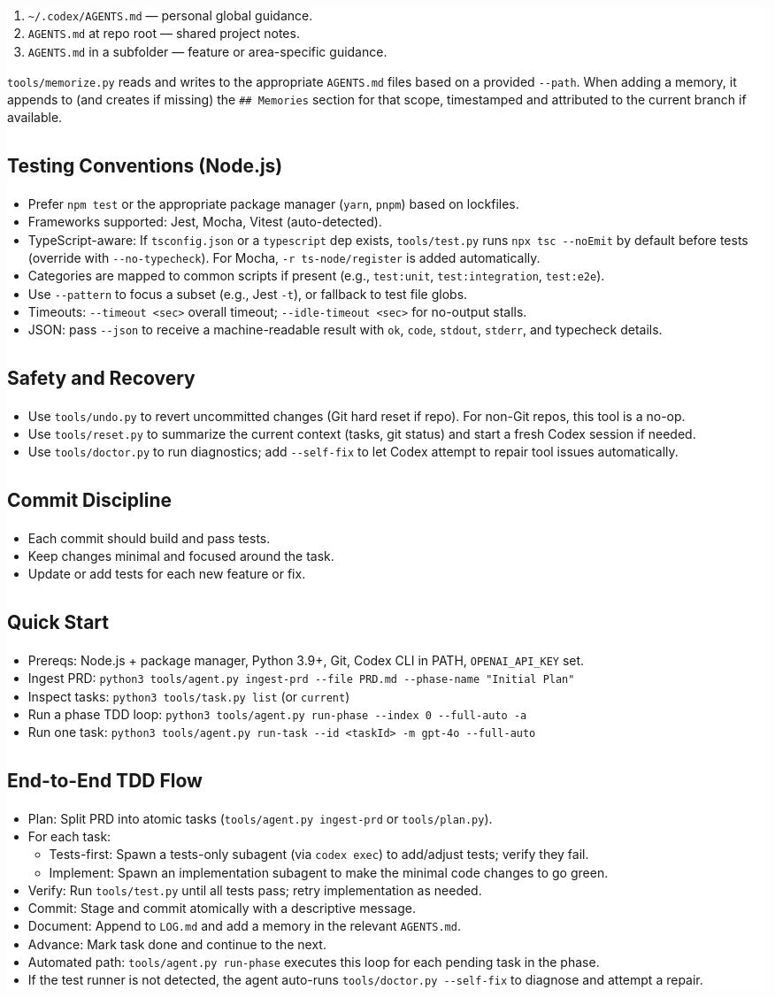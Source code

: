 1. `~/.codex/AGENTS.md` — personal global guidance.
2. `AGENTS.md` at repo root — shared project notes.
3. `AGENTS.md` in a subfolder — feature or area-specific guidance.

`tools/memorize.py` reads and writes to the appropriate `AGENTS.md` files based on a provided `--path`. When adding a memory, it appends to (and creates if missing) the `## Memories` section for that scope, timestamped and attributed to the current branch if available.

## Testing Conventions (Node.js)

- Prefer `npm test` or the appropriate package manager (`yarn`, `pnpm`) based on lockfiles.
- Frameworks supported: Jest, Mocha, Vitest (auto-detected).
- TypeScript-aware: If `tsconfig.json` or a `typescript` dep exists, `tools/test.py` runs `npx tsc --noEmit` by default before tests (override with `--no-typecheck`). For Mocha, `-r ts-node/register` is added automatically.
- Categories are mapped to common scripts if present (e.g., `test:unit`, `test:integration`, `test:e2e`).
- Use `--pattern` to focus a subset (e.g., Jest `-t`), or fallback to test file globs.
- Timeouts: `--timeout <sec>` overall timeout; `--idle-timeout <sec>` for no-output stalls.
- JSON: pass `--json` to receive a machine-readable result with `ok`, `code`, `stdout`, `stderr`, and typecheck details.

## Safety and Recovery

- Use `tools/undo.py` to revert uncommitted changes (Git hard reset if repo). For non-Git repos, this tool is a no-op.
- Use `tools/reset.py` to summarize the current context (tasks, git status) and start a fresh Codex session if needed.
 - Use `tools/doctor.py` to run diagnostics; add `--self-fix` to let Codex attempt to repair tool issues automatically.

## Commit Discipline

- Each commit should build and pass tests.
- Keep changes minimal and focused around the task.
- Update or add tests for each new feature or fix.

## Quick Start

- Prereqs: Node.js + package manager, Python 3.9+, Git, Codex CLI in PATH, `OPENAI_API_KEY` set.
- Ingest PRD: `python3 tools/agent.py ingest-prd --file PRD.md --phase-name "Initial Plan"`
- Inspect tasks: `python3 tools/task.py list` (or `current`)
- Run a phase TDD loop: `python3 tools/agent.py run-phase --index 0 --full-auto -a`
- Run one task: `python3 tools/agent.py run-task --id <taskId> -m gpt-4o --full-auto`

## End-to-End TDD Flow

- Plan: Split PRD into atomic tasks (`tools/agent.py ingest-prd` or `tools/plan.py`).
- For each task:
  - Tests-first: Spawn a tests-only subagent (via `codex exec`) to add/adjust tests; verify they fail.
  - Implement: Spawn an implementation subagent to make the minimal code changes to go green.
- Verify: Run `tools/test.py` until all tests pass; retry implementation as needed.
- Commit: Stage and commit atomically with a descriptive message.
- Document: Append to `LOG.md` and add a memory in the relevant `AGENTS.md`.
- Advance: Mark task done and continue to the next.
- Automated path: `tools/agent.py run-phase` executes this loop for each pending task in the phase.
 - If the test runner is not detected, the agent auto-runs `tools/doctor.py --self-fix` to diagnose and attempt a repair.
